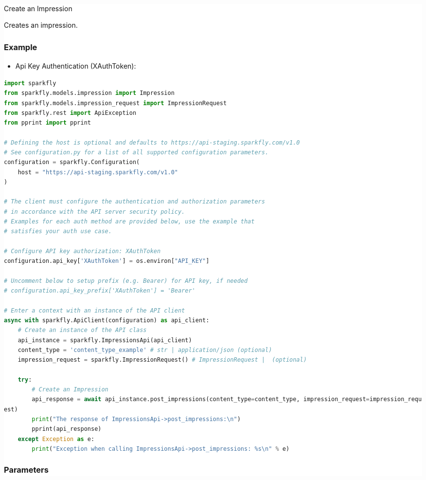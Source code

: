 Create an Impression

Creates an impression.

### Example

* Api Key Authentication (XAuthToken):

```python
import sparkfly
from sparkfly.models.impression import Impression
from sparkfly.models.impression_request import ImpressionRequest
from sparkfly.rest import ApiException
from pprint import pprint

# Defining the host is optional and defaults to https://api-staging.sparkfly.com/v1.0
# See configuration.py for a list of all supported configuration parameters.
configuration = sparkfly.Configuration(
    host = "https://api-staging.sparkfly.com/v1.0"
)

# The client must configure the authentication and authorization parameters
# in accordance with the API server security policy.
# Examples for each auth method are provided below, use the example that
# satisfies your auth use case.

# Configure API key authorization: XAuthToken
configuration.api_key['XAuthToken'] = os.environ["API_KEY"]

# Uncomment below to setup prefix (e.g. Bearer) for API key, if needed
# configuration.api_key_prefix['XAuthToken'] = 'Bearer'

# Enter a context with an instance of the API client
async with sparkfly.ApiClient(configuration) as api_client:
    # Create an instance of the API class
    api_instance = sparkfly.ImpressionsApi(api_client)
    content_type = 'content_type_example' # str | application/json (optional)
    impression_request = sparkfly.ImpressionRequest() # ImpressionRequest |  (optional)

    try:
        # Create an Impression
        api_response = await api_instance.post_impressions(content_type=content_type, impression_request=impression_request)
        print("The response of ImpressionsApi->post_impressions:\n")
        pprint(api_response)
    except Exception as e:
        print("Exception when calling ImpressionsApi->post_impressions: %s\n" % e)
```



### Parameters

